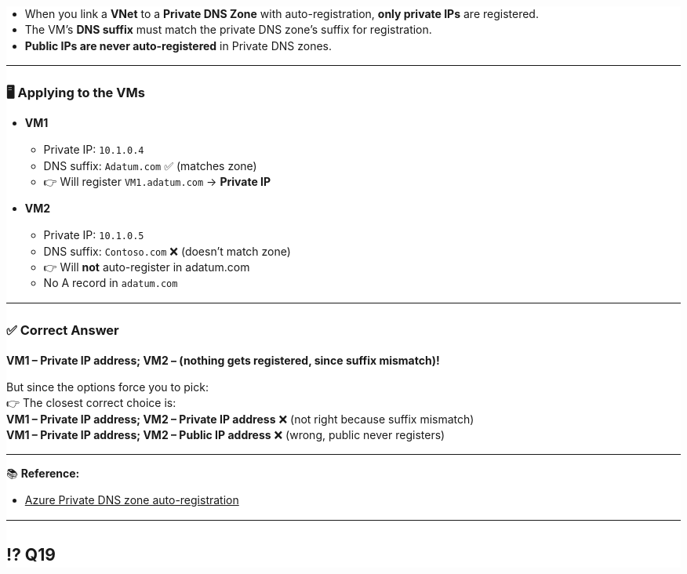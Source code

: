 - When you link a **VNet** to a **Private DNS Zone** with auto-registration, **only private IPs** are registered.
- The VM’s **DNS suffix** must match the private DNS zone’s suffix for registration.
- **Public IPs are never auto-registered** in Private DNS zones.

---

### 🖥️ Applying to the VMs

- **VM1**

  - Private IP: `10.1.0.4`
  - DNS suffix: `Adatum.com` ✅ (matches zone)
  - 👉 Will register `VM1.adatum.com` → **Private IP**

- **VM2**

  - Private IP: `10.1.0.5`
  - DNS suffix: `Contoso.com` ❌ (doesn’t match zone)
  - 👉 Will **not** auto-register in adatum.com
  - No A record in `adatum.com`

---

### ✅ Correct Answer

**VM1 – Private IP address; VM2 – (nothing gets registered, since suffix mismatch)!**

But since the options force you to pick:  
👉 The closest correct choice is:  
**VM1 – Private IP address; VM2 – Private IP address** ❌ (not right because suffix mismatch)  
**VM1 – Private IP address; VM2 – Public IP address** ❌ (wrong, public never registers)

---

📚 **Reference:**

- [Azure Private DNS zone auto-registration](https://learn.microsoft.com/en-us/azure/dns/private-dns-autoregistration)

---

## ⁉️ Q19

<div align="left">